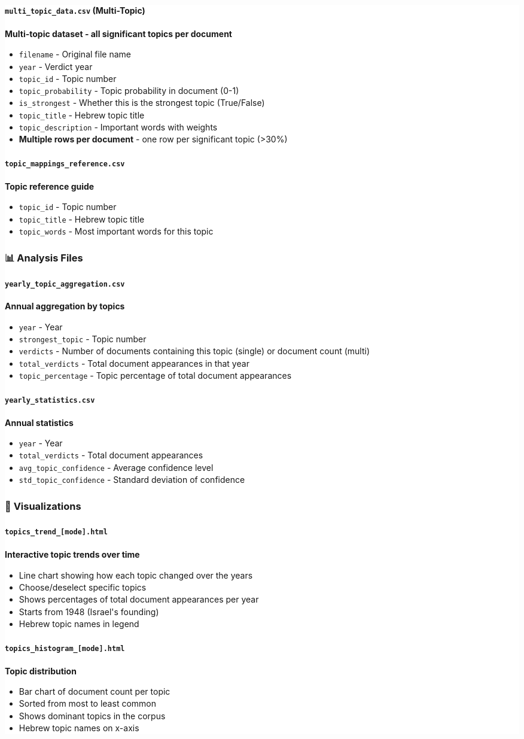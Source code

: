 #### `multi_topic_data.csv` (Multi-Topic)
**Multi-topic dataset - all significant topics per document**
- `filename` - Original file name
- `year` - Verdict year
- `topic_id` - Topic number
- `topic_probability` - Topic probability in document (0-1)
- `is_strongest` - Whether this is the strongest topic (True/False)
- `topic_title` - Hebrew topic title
- `topic_description` - Important words with weights
- **Multiple rows per document** - one row per significant topic (>30%)

#### `topic_mappings_reference.csv`
**Topic reference guide**
- `topic_id` - Topic number
- `topic_title` - Hebrew topic title
- `topic_words` - Most important words for this topic

### 📊 **Analysis Files**

#### `yearly_topic_aggregation.csv`
**Annual aggregation by topics**
- `year` - Year
- `strongest_topic` - Topic number
- `verdicts` - Number of documents containing this topic (single) or document count (multi)
- `total_verdicts` - Total document appearances in that year
- `topic_percentage` - Topic percentage of total document appearances

#### `yearly_statistics.csv`
**Annual statistics**
- `year` - Year
- `total_verdicts` - Total document appearances
- `avg_topic_confidence` - Average confidence level
- `std_topic_confidence` - Standard deviation of confidence

### 🎨 **Visualizations**

#### `topics_trend_[mode].html`
**Interactive topic trends over time**
- Line chart showing how each topic changed over the years
- Choose/deselect specific topics
- Shows percentages of total document appearances per year
- Starts from 1948 (Israel's founding)
- Hebrew topic names in legend

#### `topics_histogram_[mode].html`
**Topic distribution**
- Bar chart of document count per topic
- Sorted from most to least common
- Shows dominant topics in the corpus
- Hebrew topic names on x-axis
